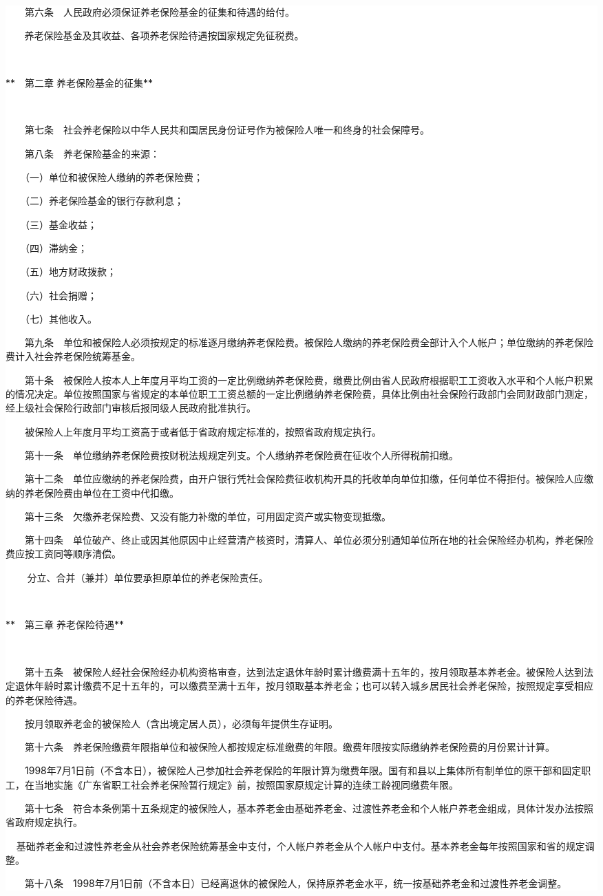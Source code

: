 　　第六条　人民政府必须保证养老保险基金的征集和待遇的给付。

       养老保险基金及其收益、各项养老保险待遇按国家规定免征税费。

  

**　第二章 养老保险基金的征集** 

 

　　第七条　社会养老保险以中华人民共和国居民身份证号作为被保险人唯一和终身的社会保障号。

　　第八条　养老保险基金的来源：

　　（一）单位和被保险人缴纳的养老保险费；

　　（二）养老保险基金的银行存款利息；

　　（三）基金收益；

　　（四）滞纳金；

　　（五）地方财政拨款；

　　（六）社会捐赠；

　　（七）其他收入。

　　第九条　单位和被保险人必须按规定的标准逐月缴纳养老保险费。被保险人缴纳的养老保险费全部计入个人帐户；单位缴纳的养老保险费计入社会养老保险统筹基金。

　　第十条　被保险人按本人上年度月平均工资的一定比例缴纳养老保险费，缴费比例由省人民政府根据职工工资收入水平和个人帐户积累的情况决定。单位按照国家与省规定的本单位职工工资总额的一定比例缴纳养老保险费，具体比例由社会保险行政部门会同财政部门测定，经上级社会保险行政部门审核后报同级人民政府批准执行。

　　被保险人上年度月平均工资高于或者低于省政府规定标准的，按照省政府规定执行。

　　第十一条　单位缴纳养老保险费按财税法规规定列支。个人缴纳养老保险费在征收个人所得税前扣缴。

　　第十二条　单位应缴纳的养老保险费，由开户银行凭社会保险费征收机构开具的托收单向单位扣缴，任何单位不得拒付。被保险人应缴纳的养老保险费由单位在工资中代扣缴。

　　第十三条　欠缴养老保险费、又没有能力补缴的单位，可用固定资产或实物变现抵缴。

　　第十四条　单位破产、终止或因其他原因中止经营清产核资时，清算人、单位必须分别通知单位所在地的社会保险经办机构，养老保险费应按工资同等顺序清偿。

        分立、合并（兼并）单位要承担原单位的养老保险责任。

 

**　第三章 养老保险待遇** 

 

　　第十五条　被保险人经社会保险经办机构资格审查，达到法定退休年龄时累计缴费满十五年的，按月领取基本养老金。被保险人达到法定退休年龄时累计缴费不足十五年的，可以缴费至满十五年，按月领取基本养老金；也可以转入城乡居民社会养老保险，按照规定享受相应的养老保险待遇。

　　按月领取养老金的被保险人（含出境定居人员），必须每年提供生存证明。

　　第十六条　养老保险缴费年限指单位和被保险人都按规定标准缴费的年限。缴费年限按实际缴纳养老保险费的月份累计计算。

　　1998年7月1日前（不含本日），被保险人己参加社会养老保险的年限计算为缴费年限。国有和县以上集体所有制单位的原干部和固定职工，在当地实施《广东省职工社会养老保险暂行规定》前，按照国家原规定计算的连续工龄视同缴费年限。

　　第十七条　符合本条例第十五条规定的被保险人，基本养老金由基础养老金、过渡性养老金和个人帐户养老金组成，具体计发办法按照省政府规定执行。

    基础养老金和过渡性养老金从社会养老保险统筹基金中支付，个人帐户养老金从个人帐户中支付。基本养老金每年按照国家和省的规定调整。

　　第十八条　1998年7月1日前（不含本日）已经离退休的被保险人，保持原养老金水平，统一按基础养老金和过渡性养老金调整。

